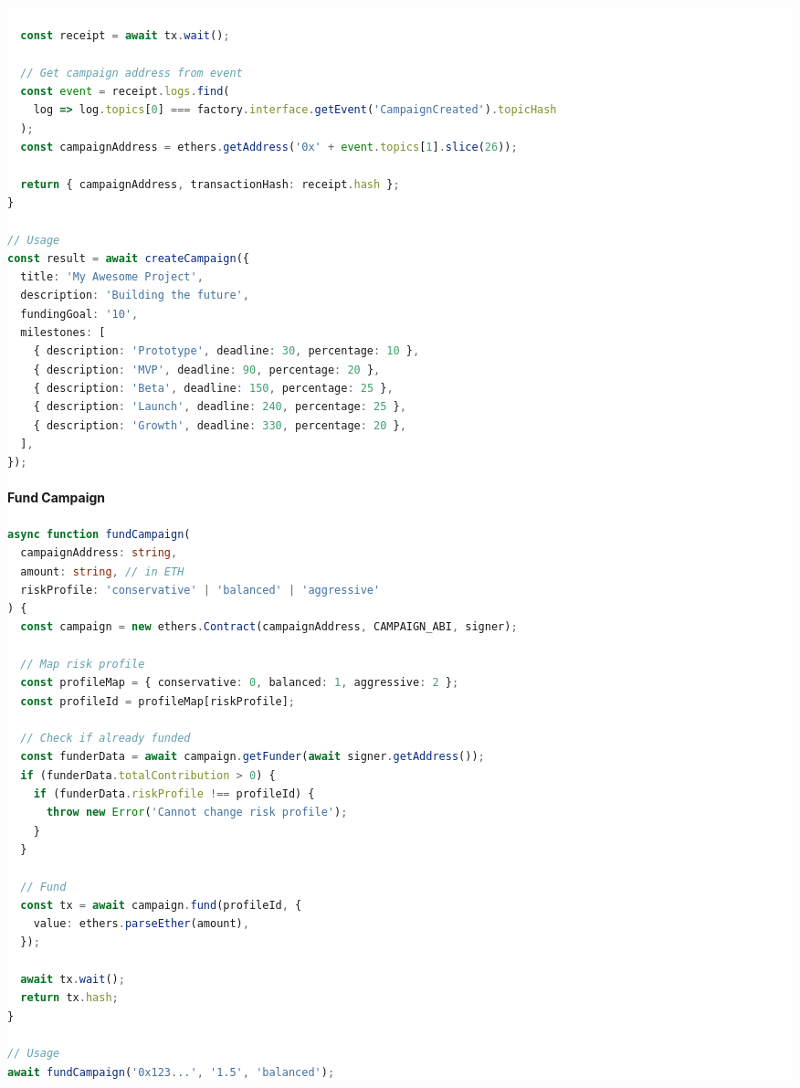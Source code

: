 ```typescript
  
  const receipt = await tx.wait();
  
  // Get campaign address from event
  const event = receipt.logs.find(
    log => log.topics[0] === factory.interface.getEvent('CampaignCreated').topicHash
  );
  const campaignAddress = ethers.getAddress('0x' + event.topics[1].slice(26));
  
  return { campaignAddress, transactionHash: receipt.hash };
}

// Usage
const result = await createCampaign({
  title: 'My Awesome Project',
  description: 'Building the future',
  fundingGoal: '10',
  milestones: [
    { description: 'Prototype', deadline: 30, percentage: 10 },
    { description: 'MVP', deadline: 90, percentage: 20 },
    { description: 'Beta', deadline: 150, percentage: 25 },
    { description: 'Launch', deadline: 240, percentage: 25 },
    { description: 'Growth', deadline: 330, percentage: 20 },
  ],
});
```

#### Fund Campaign

```typescript
async function fundCampaign(
  campaignAddress: string,
  amount: string, // in ETH
  riskProfile: 'conservative' | 'balanced' | 'aggressive'
) {
  const campaign = new ethers.Contract(campaignAddress, CAMPAIGN_ABI, signer);
  
  // Map risk profile
  const profileMap = { conservative: 0, balanced: 1, aggressive: 2 };
  const profileId = profileMap[riskProfile];
  
  // Check if already funded
  const funderData = await campaign.getFunder(await signer.getAddress());
  if (funderData.totalContribution > 0) {
    if (funderData.riskProfile !== profileId) {
      throw new Error('Cannot change risk profile');
    }
  }
  
  // Fund
  const tx = await campaign.fund(profileId, {
    value: ethers.parseEther(amount),
  });
  
  await tx.wait();
  return tx.hash;
}

// Usage
await fundCampaign('0x123...', '1.5', 'balanced');
```
